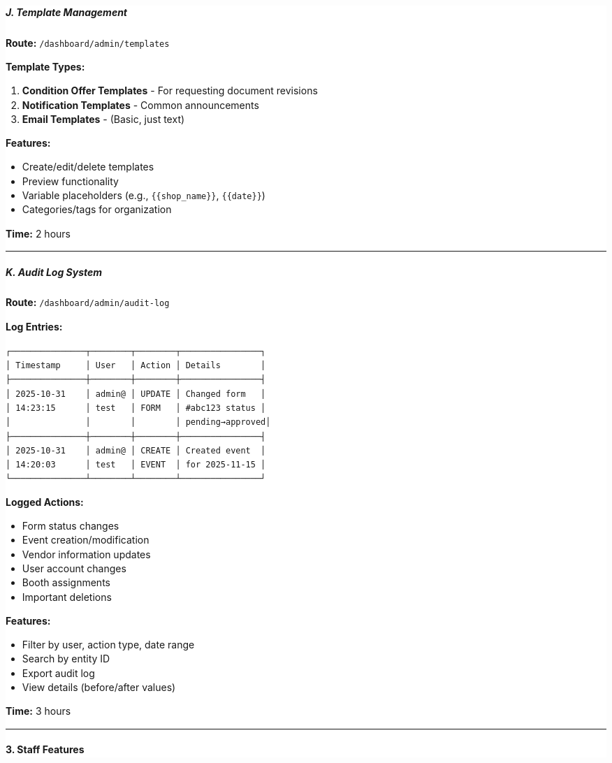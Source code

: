 
##### J. Template Management
**Route:** `/dashboard/admin/templates`

**Template Types:**
1. **Condition Offer Templates** - For requesting document revisions
2. **Notification Templates** - Common announcements
3. **Email Templates** - (Basic, just text)

**Features:**
- Create/edit/delete templates
- Preview functionality
- Variable placeholders (e.g., `{{shop_name}}`, `{{date}}`)
- Categories/tags for organization

**Time:** 2 hours

---

##### K. Audit Log System
**Route:** `/dashboard/admin/audit-log`

**Log Entries:**
```
┌───────────────┬────────┬────────┬────────────────┐
│ Timestamp     │ User   │ Action │ Details        │
├───────────────┼────────┼────────┼────────────────┤
│ 2025-10-31    │ admin@ │ UPDATE │ Changed form   │
│ 14:23:15      │ test   │ FORM   │ #abc123 status │
│               │        │        │ pending→approved│
├───────────────┼────────┼────────┼────────────────┤
│ 2025-10-31    │ admin@ │ CREATE │ Created event  │
│ 14:20:03      │ test   │ EVENT  │ for 2025-11-15 │
└───────────────┴────────┴────────┴────────────────┘
```

**Logged Actions:**
- Form status changes
- Event creation/modification
- Vendor information updates
- User account changes
- Booth assignments
- Important deletions

**Features:**
- Filter by user, action type, date range
- Search by entity ID
- Export audit log
- View details (before/after values)

**Time:** 3 hours

---

#### 3. Staff Features
